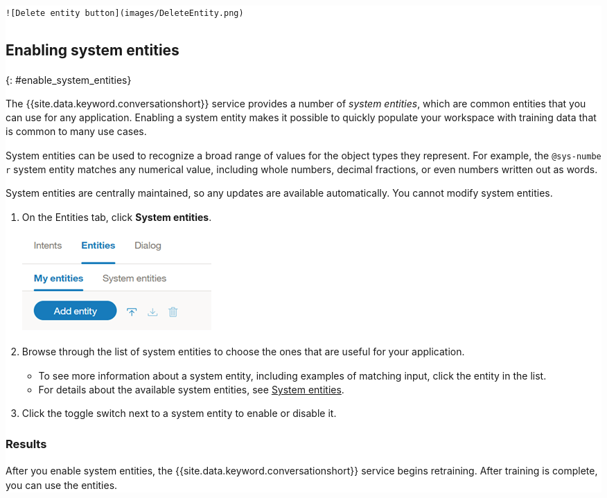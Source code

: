     ![Delete entity button](images/DeleteEntity.png)

## Enabling system entities
{: #enable_system_entities}

The {{site.data.keyword.conversationshort}} service provides a number of *system entities*, which are common entities that you can use for any application. Enabling a system entity makes it possible to quickly populate your workspace with training data that is common to many use cases.

System entities can be used to recognize a broad range of values for the object types they represent. For example, the `@sys-number` system entity matches any numerical value, including whole numbers, decimal fractions, or even numbers written out as words.

System entities are centrally maintained, so any updates are available automatically. You cannot modify system entities.

1.  On the Entities tab, click **System entities**.

    ![Screen capture of "System entities" tab](images/system_entities_1.png)

1.  Browse through the list of system entities to choose the ones that are useful for your application.
    - To see more information about a system entity, including examples of matching input, click the entity in the list.
    - For details about the available system entities, see [System entities](system-entities.html).

1.  Click the toggle switch next to a system entity to enable or disable it.

### Results

After you enable system entities, the {{site.data.keyword.conversationshort}} service begins retraining. After training is complete, you can use the entities.
